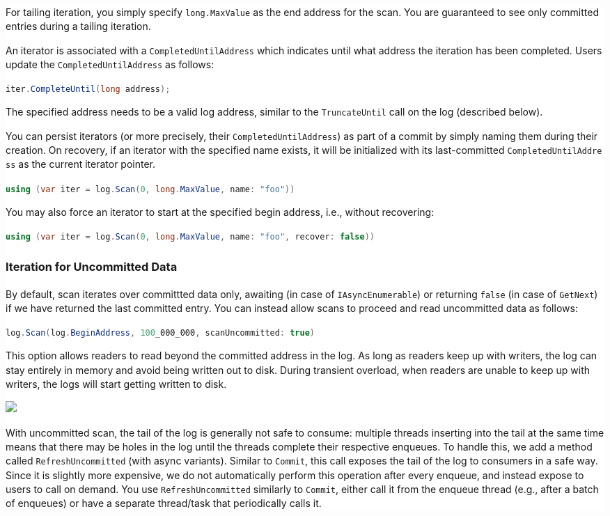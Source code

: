 For tailing iteration, you simply specify `long.MaxValue` as the end address for the scan. You are guaranteed
to see only committed entries during a tailing iteration.

An iterator is associated with a `CompletedUntilAddress` which indicates until what address the iteration has been
completed. Users update the `CompletedUntilAddress` as follows:

```cs
iter.CompleteUntil(long address);
```

The specified address needs to be a valid log address, similar to the `TruncateUntil` call on the log (described below).

You can persist iterators (or more precisely, their `CompletedUntilAddress`) as part of a commit by simply naming 
them during their creation. On recovery, if an iterator with the specified name exists, it will be initialized with
its last-committed `CompletedUntilAddress` as the current iterator pointer.

```cs
using (var iter = log.Scan(0, long.MaxValue, name: "foo"))
```

You may also force an iterator to start at the specified begin address, i.e., without recovering:

```cs
using (var iter = log.Scan(0, long.MaxValue, name: "foo", recover: false))
```

### Iteration for Uncommitted Data

By default, scan iterates over committted data only, awaiting (in case of `IAsyncEnumerable`) or returning `false` (in 
case of `GetNext`) if we have returned the last committed entry. You can instead allow scans to proceed and read
uncommitted data as follows:

```cs
log.Scan(log.BeginAddress, 100_000_000, scanUncommitted: true)
```

This option allows readers to read beyond the committed address in the log. As long as readers keep up with writers, the
log can stay entirely in memory and avoid being written out to disk. During transient overload, when readers are unable to
keep up with writers, the logs will start getting written to disk.

<img src="https://raw.githubusercontent.com/microsoft/FASTER/master/img/scan-uncommitted.png" width="400" />

With uncommitted scan, the tail of the log is generally not safe to consume: multiple threads inserting into the tail at
the same time means that there may be holes in the log until the threads complete their respective enqueues. To handle 
this, we add a method called `RefreshUncommitted` (with async variants). Similar to `Commit`, this call exposes the tail of
the log to consumers in a safe way. Since it is slightly more expensive, we do not automatically perform this operation after
every enqueue, and instead expose to users to call on demand. You use `RefreshUncommitted` similarly to `Commit`, either call
it from the enqueue thread (e.g., after a batch of enqueues) or have a separate thread/task that periodically calls it.
